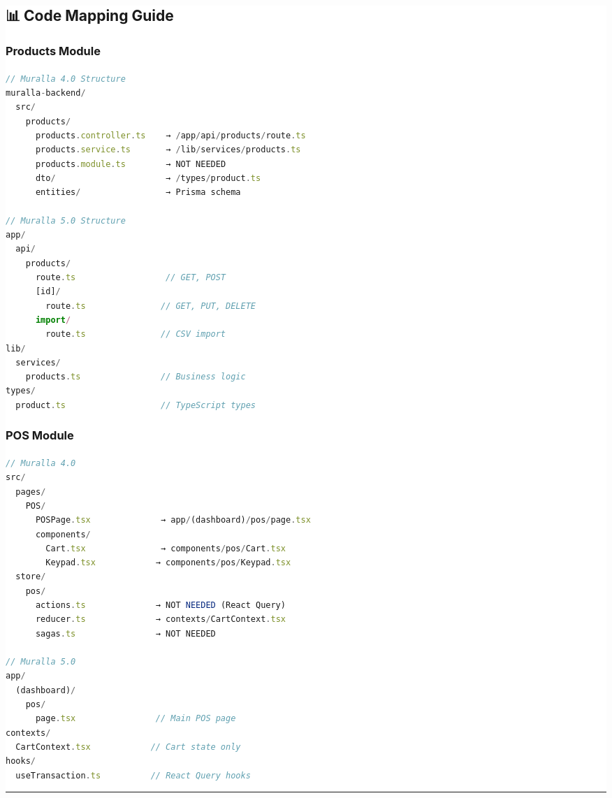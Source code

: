 
## 📊 Code Mapping Guide

### Products Module
```typescript
// Muralla 4.0 Structure
muralla-backend/
  src/
    products/
      products.controller.ts    → /app/api/products/route.ts
      products.service.ts       → /lib/services/products.ts
      products.module.ts        → NOT NEEDED
      dto/                      → /types/product.ts
      entities/                 → Prisma schema

// Muralla 5.0 Structure  
app/
  api/
    products/
      route.ts                  // GET, POST
      [id]/
        route.ts               // GET, PUT, DELETE
      import/
        route.ts               // CSV import
lib/
  services/
    products.ts                // Business logic
types/
  product.ts                   // TypeScript types
```

### POS Module
```typescript
// Muralla 4.0
src/
  pages/
    POS/
      POSPage.tsx              → app/(dashboard)/pos/page.tsx
      components/
        Cart.tsx               → components/pos/Cart.tsx
        Keypad.tsx            → components/pos/Keypad.tsx
  store/
    pos/
      actions.ts              → NOT NEEDED (React Query)
      reducer.ts              → contexts/CartContext.tsx
      sagas.ts                → NOT NEEDED

// Muralla 5.0
app/
  (dashboard)/
    pos/
      page.tsx                // Main POS page
contexts/
  CartContext.tsx            // Cart state only
hooks/
  useTransaction.ts          // React Query hooks
```

---